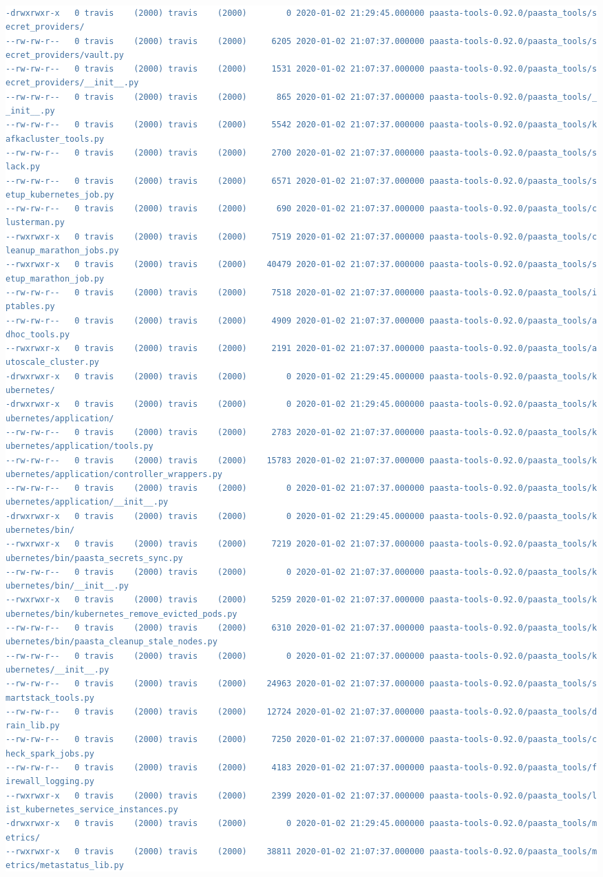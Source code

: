 ```diff
-drwxrwxr-x   0 travis    (2000) travis    (2000)        0 2020-01-02 21:29:45.000000 paasta-tools-0.92.0/paasta_tools/secret_providers/
--rw-rw-r--   0 travis    (2000) travis    (2000)     6205 2020-01-02 21:07:37.000000 paasta-tools-0.92.0/paasta_tools/secret_providers/vault.py
--rw-rw-r--   0 travis    (2000) travis    (2000)     1531 2020-01-02 21:07:37.000000 paasta-tools-0.92.0/paasta_tools/secret_providers/__init__.py
--rw-rw-r--   0 travis    (2000) travis    (2000)      865 2020-01-02 21:07:37.000000 paasta-tools-0.92.0/paasta_tools/__init__.py
--rw-rw-r--   0 travis    (2000) travis    (2000)     5542 2020-01-02 21:07:37.000000 paasta-tools-0.92.0/paasta_tools/kafkacluster_tools.py
--rw-rw-r--   0 travis    (2000) travis    (2000)     2700 2020-01-02 21:07:37.000000 paasta-tools-0.92.0/paasta_tools/slack.py
--rw-rw-r--   0 travis    (2000) travis    (2000)     6571 2020-01-02 21:07:37.000000 paasta-tools-0.92.0/paasta_tools/setup_kubernetes_job.py
--rw-rw-r--   0 travis    (2000) travis    (2000)      690 2020-01-02 21:07:37.000000 paasta-tools-0.92.0/paasta_tools/clusterman.py
--rwxrwxr-x   0 travis    (2000) travis    (2000)     7519 2020-01-02 21:07:37.000000 paasta-tools-0.92.0/paasta_tools/cleanup_marathon_jobs.py
--rwxrwxr-x   0 travis    (2000) travis    (2000)    40479 2020-01-02 21:07:37.000000 paasta-tools-0.92.0/paasta_tools/setup_marathon_job.py
--rw-rw-r--   0 travis    (2000) travis    (2000)     7518 2020-01-02 21:07:37.000000 paasta-tools-0.92.0/paasta_tools/iptables.py
--rw-rw-r--   0 travis    (2000) travis    (2000)     4909 2020-01-02 21:07:37.000000 paasta-tools-0.92.0/paasta_tools/adhoc_tools.py
--rwxrwxr-x   0 travis    (2000) travis    (2000)     2191 2020-01-02 21:07:37.000000 paasta-tools-0.92.0/paasta_tools/autoscale_cluster.py
-drwxrwxr-x   0 travis    (2000) travis    (2000)        0 2020-01-02 21:29:45.000000 paasta-tools-0.92.0/paasta_tools/kubernetes/
-drwxrwxr-x   0 travis    (2000) travis    (2000)        0 2020-01-02 21:29:45.000000 paasta-tools-0.92.0/paasta_tools/kubernetes/application/
--rw-rw-r--   0 travis    (2000) travis    (2000)     2783 2020-01-02 21:07:37.000000 paasta-tools-0.92.0/paasta_tools/kubernetes/application/tools.py
--rw-rw-r--   0 travis    (2000) travis    (2000)    15783 2020-01-02 21:07:37.000000 paasta-tools-0.92.0/paasta_tools/kubernetes/application/controller_wrappers.py
--rw-rw-r--   0 travis    (2000) travis    (2000)        0 2020-01-02 21:07:37.000000 paasta-tools-0.92.0/paasta_tools/kubernetes/application/__init__.py
-drwxrwxr-x   0 travis    (2000) travis    (2000)        0 2020-01-02 21:29:45.000000 paasta-tools-0.92.0/paasta_tools/kubernetes/bin/
--rwxrwxr-x   0 travis    (2000) travis    (2000)     7219 2020-01-02 21:07:37.000000 paasta-tools-0.92.0/paasta_tools/kubernetes/bin/paasta_secrets_sync.py
--rw-rw-r--   0 travis    (2000) travis    (2000)        0 2020-01-02 21:07:37.000000 paasta-tools-0.92.0/paasta_tools/kubernetes/bin/__init__.py
--rwxrwxr-x   0 travis    (2000) travis    (2000)     5259 2020-01-02 21:07:37.000000 paasta-tools-0.92.0/paasta_tools/kubernetes/bin/kubernetes_remove_evicted_pods.py
--rw-rw-r--   0 travis    (2000) travis    (2000)     6310 2020-01-02 21:07:37.000000 paasta-tools-0.92.0/paasta_tools/kubernetes/bin/paasta_cleanup_stale_nodes.py
--rw-rw-r--   0 travis    (2000) travis    (2000)        0 2020-01-02 21:07:37.000000 paasta-tools-0.92.0/paasta_tools/kubernetes/__init__.py
--rw-rw-r--   0 travis    (2000) travis    (2000)    24963 2020-01-02 21:07:37.000000 paasta-tools-0.92.0/paasta_tools/smartstack_tools.py
--rw-rw-r--   0 travis    (2000) travis    (2000)    12724 2020-01-02 21:07:37.000000 paasta-tools-0.92.0/paasta_tools/drain_lib.py
--rw-rw-r--   0 travis    (2000) travis    (2000)     7250 2020-01-02 21:07:37.000000 paasta-tools-0.92.0/paasta_tools/check_spark_jobs.py
--rw-rw-r--   0 travis    (2000) travis    (2000)     4183 2020-01-02 21:07:37.000000 paasta-tools-0.92.0/paasta_tools/firewall_logging.py
--rwxrwxr-x   0 travis    (2000) travis    (2000)     2399 2020-01-02 21:07:37.000000 paasta-tools-0.92.0/paasta_tools/list_kubernetes_service_instances.py
-drwxrwxr-x   0 travis    (2000) travis    (2000)        0 2020-01-02 21:29:45.000000 paasta-tools-0.92.0/paasta_tools/metrics/
--rwxrwxr-x   0 travis    (2000) travis    (2000)    38811 2020-01-02 21:07:37.000000 paasta-tools-0.92.0/paasta_tools/metrics/metastatus_lib.py
```